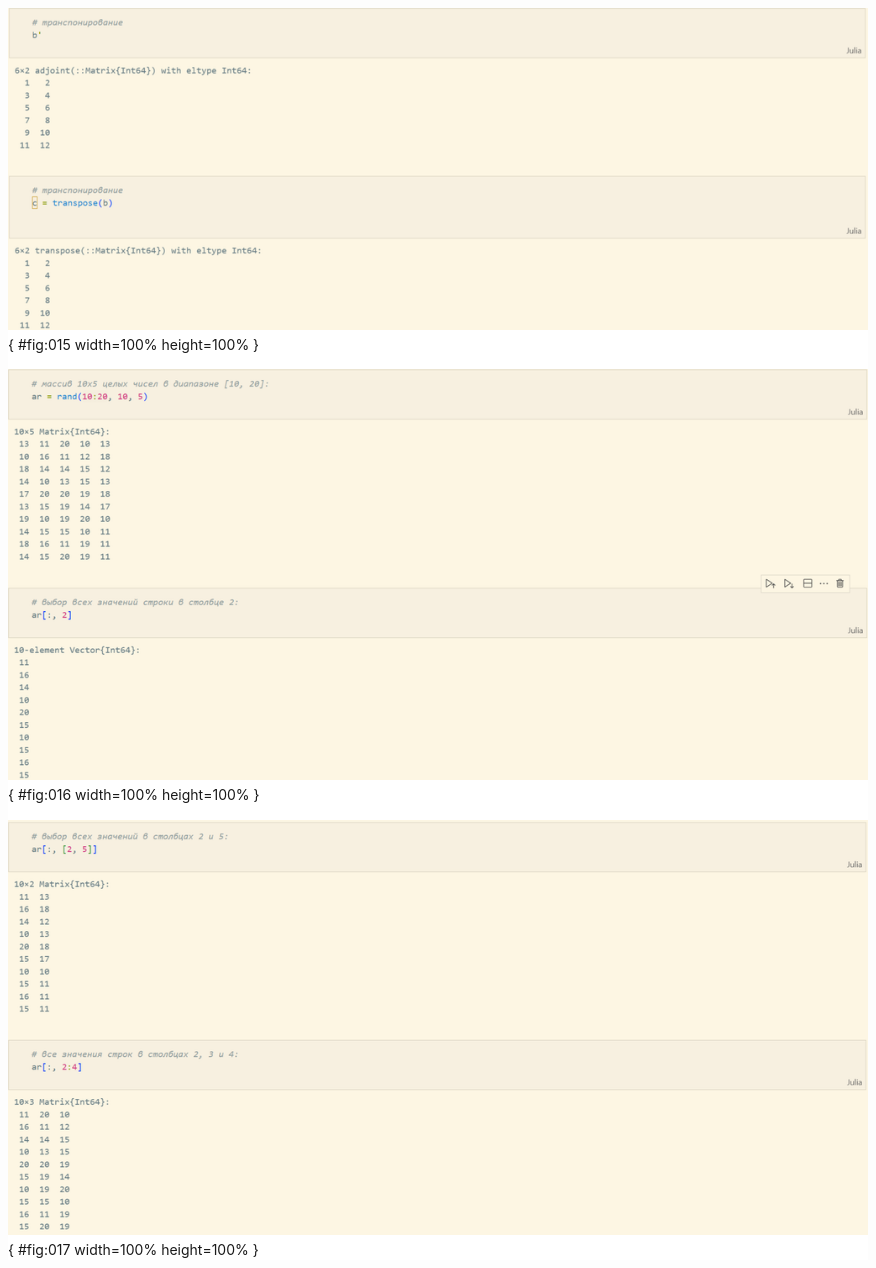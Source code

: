 ![Некоторые операции для работы с массивами](image/15.png){ #fig:015 width=100% height=100% }

![Некоторые операции для работы с массивами](image/16.png){ #fig:016 width=100% height=100% }

![Некоторые операции для работы с массивами](image/17.png){ #fig:017 width=100% height=100% }
